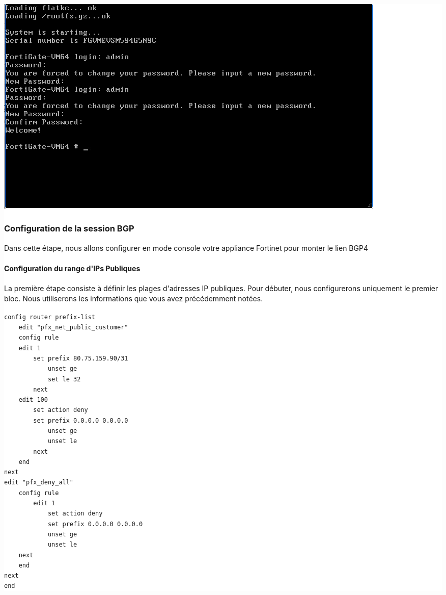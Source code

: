 ![](images/vm_boot_04.png)

### Configuration de la session BGP

Dans cette étape, nous allons configurer en mode console votre appliance Fortinet pour monter le lien BGP4

#### Configuration du range d'IPs Publiques

La première étape consiste à définir les plages d'adresses IP publiques. Pour débuter, nous configurerons uniquement le premier bloc. Nous utiliserons les informations que vous avez précédemment notées.

    config router prefix-list
        edit "pfx_net_public_customer"
        config rule
        edit 1
            set prefix 80.75.159.90/31
                unset ge
                set le 32
            next
        edit 100
            set action deny
            set prefix 0.0.0.0 0.0.0.0
                unset ge
                unset le
            next
        end
    next
    edit "pfx_deny_all"
        config rule
            edit 1
                set action deny
                set prefix 0.0.0.0 0.0.0.0
                unset ge
                unset le
        next
        end
    next
    end
